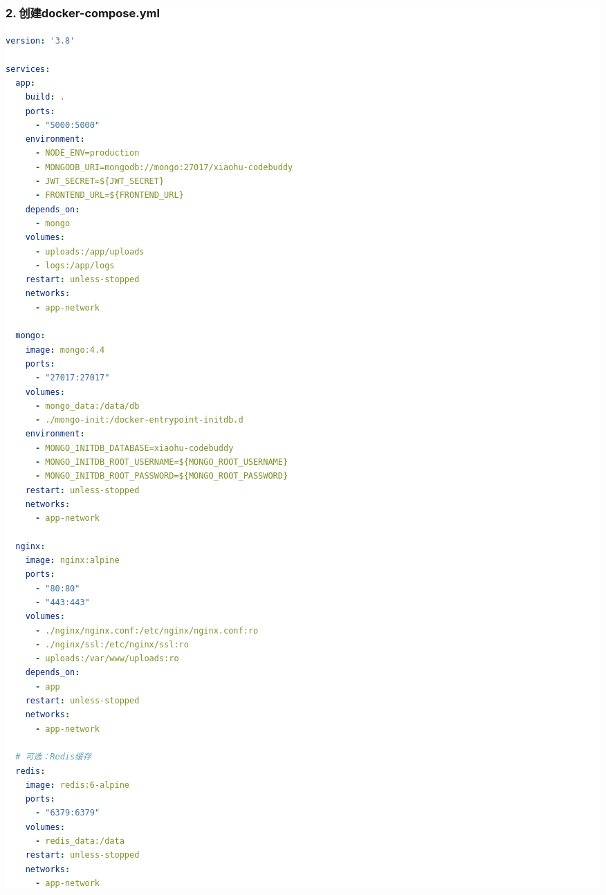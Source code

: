 ### 2. 创建docker-compose.yml
```yaml
version: '3.8'

services:
  app:
    build: .
    ports:
      - "5000:5000"
    environment:
      - NODE_ENV=production
      - MONGODB_URI=mongodb://mongo:27017/xiaohu-codebuddy
      - JWT_SECRET=${JWT_SECRET}
      - FRONTEND_URL=${FRONTEND_URL}
    depends_on:
      - mongo
    volumes:
      - uploads:/app/uploads
      - logs:/app/logs
    restart: unless-stopped
    networks:
      - app-network

  mongo:
    image: mongo:4.4
    ports:
      - "27017:27017"
    volumes:
      - mongo_data:/data/db
      - ./mongo-init:/docker-entrypoint-initdb.d
    environment:
      - MONGO_INITDB_DATABASE=xiaohu-codebuddy
      - MONGO_INITDB_ROOT_USERNAME=${MONGO_ROOT_USERNAME}
      - MONGO_INITDB_ROOT_PASSWORD=${MONGO_ROOT_PASSWORD}
    restart: unless-stopped
    networks:
      - app-network

  nginx:
    image: nginx:alpine
    ports:
      - "80:80"
      - "443:443"
    volumes:
      - ./nginx/nginx.conf:/etc/nginx/nginx.conf:ro
      - ./nginx/ssl:/etc/nginx/ssl:ro
      - uploads:/var/www/uploads:ro
    depends_on:
      - app
    restart: unless-stopped
    networks:
      - app-network

  # 可选：Redis缓存
  redis:
    image: redis:6-alpine
    ports:
      - "6379:6379"
    volumes:
      - redis_data:/data
    restart: unless-stopped
    networks:
      - app-network
```